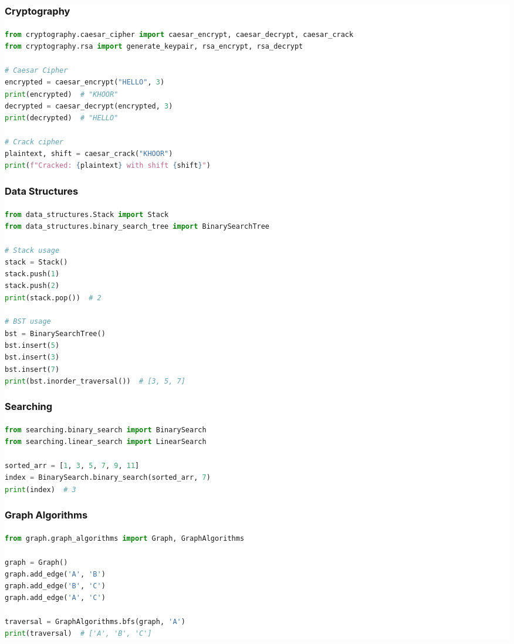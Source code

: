 ### Cryptography
```python
from cryptography.caesar_cipher import caesar_encrypt, caesar_decrypt, caesar_crack
from cryptography.rsa import generate_keypair, rsa_encrypt, rsa_decrypt

# Caesar Cipher
encrypted = caesar_encrypt("HELLO", 3)
print(encrypted)  # "KHOOR"
decrypted = caesar_decrypt(encrypted, 3)
print(decrypted)  # "HELLO"

# Crack cipher
plaintext, shift = caesar_crack("KHOOR")
print(f"Cracked: {plaintext} with shift {shift}")
```

### Data Structures
```python
from data_structures.Stack import Stack
from data_structures.binary_search_tree import BinarySearchTree

# Stack usage
stack = Stack()
stack.push(1)
stack.push(2)
print(stack.pop())  # 2

# BST usage
bst = BinarySearchTree()
bst.insert(5)
bst.insert(3)
bst.insert(7)
print(bst.inorder_traversal())  # [3, 5, 7]
```

### Searching
```python
from searching.binary_search import BinarySearch
from searching.linear_search import LinearSearch

sorted_arr = [1, 3, 5, 7, 9, 11]
index = BinarySearch.binary_search(sorted_arr, 7)
print(index)  # 3
```

### Graph Algorithms
```python
from graph.graph_algorithms import Graph, GraphAlgorithms

graph = Graph()
graph.add_edge('A', 'B')
graph.add_edge('B', 'C')
graph.add_edge('A', 'C')

traversal = GraphAlgorithms.bfs(graph, 'A')
print(traversal)  # ['A', 'B', 'C']
```
